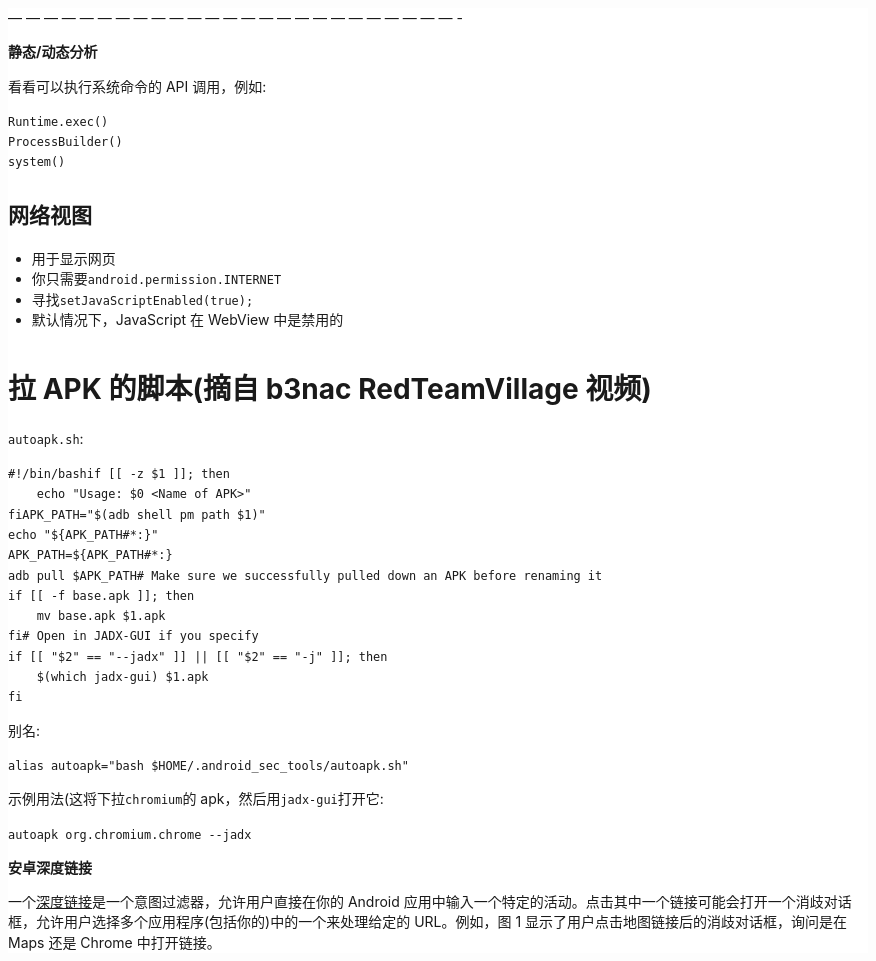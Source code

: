 — — — — — — — — — — — — — — — — — — — — — — — — — -

**静态/动态分析**

看看可以执行系统命令的 API 调用，例如:

```
Runtime.exec()
ProcessBuilder()
system()
```

## 网络视图

*   用于显示网页
*   你只需要`android.permission.INTERNET`
*   寻找`setJavaScriptEnabled(true);`
*   默认情况下，JavaScript 在 WebView 中是禁用的

# 拉 APK 的脚本(摘自 b3nac RedTeamVillage 视频)

`autoapk.sh`:

```
#!/bin/bashif [[ -z $1 ]]; then
    echo "Usage: $0 <Name of APK>"
fiAPK_PATH="$(adb shell pm path $1)"
echo "${APK_PATH#*:}"
APK_PATH=${APK_PATH#*:}
adb pull $APK_PATH# Make sure we successfully pulled down an APK before renaming it
if [[ -f base.apk ]]; then
    mv base.apk $1.apk
fi# Open in JADX-GUI if you specify
if [[ "$2" == "--jadx" ]] || [[ "$2" == "-j" ]]; then
    $(which jadx-gui) $1.apk
fi
```

别名:

```
alias autoapk="bash $HOME/.android_sec_tools/autoapk.sh"
```

示例用法(这将下拉`chromium`的 apk，然后用`jadx-gui`打开它:

```
autoapk org.chromium.chrome --jadx
```

**安卓深度链接**

一个[深度链接](https://developer.android.com/training/app-links/deep-linking)是一个意图过滤器，允许用户直接在你的 Android 应用中输入一个特定的活动。点击其中一个链接可能会打开一个消歧对话框，允许用户选择多个应用程序(包括你的)中的一个来处理给定的 URL。例如，图 1 显示了用户点击地图链接后的消歧对话框，询问是在 Maps 还是 Chrome 中打开链接。
